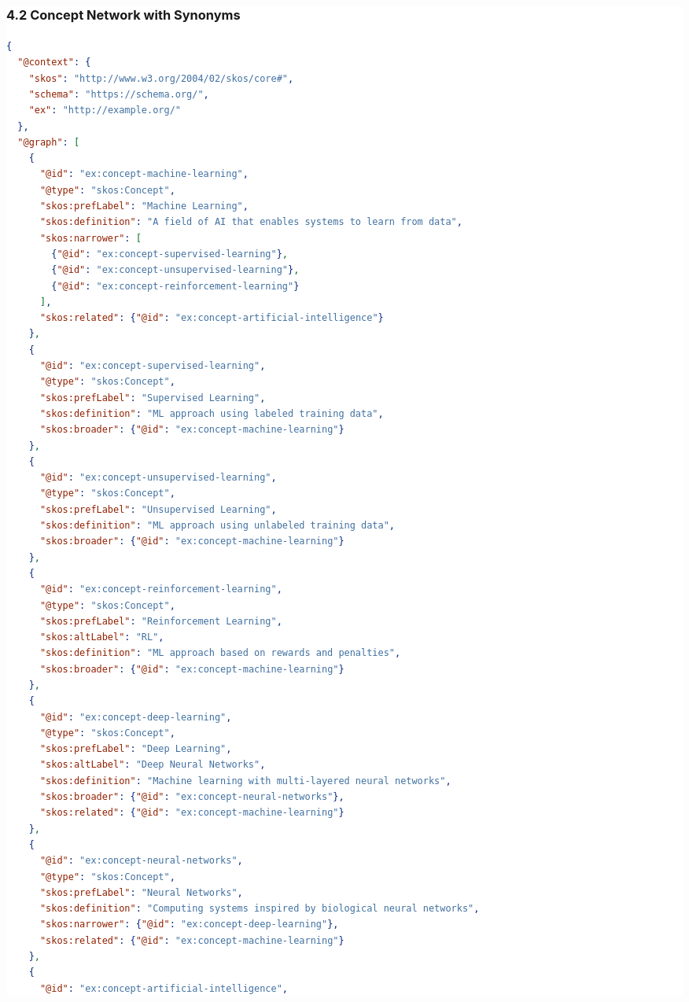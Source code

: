 ### 4.2 Concept Network with Synonyms

```json
{
  "@context": {
    "skos": "http://www.w3.org/2004/02/skos/core#",
    "schema": "https://schema.org/",
    "ex": "http://example.org/"
  },
  "@graph": [
    {
      "@id": "ex:concept-machine-learning",
      "@type": "skos:Concept",
      "skos:prefLabel": "Machine Learning",
      "skos:definition": "A field of AI that enables systems to learn from data",
      "skos:narrower": [
        {"@id": "ex:concept-supervised-learning"},
        {"@id": "ex:concept-unsupervised-learning"},
        {"@id": "ex:concept-reinforcement-learning"}
      ],
      "skos:related": {"@id": "ex:concept-artificial-intelligence"}
    },
    {
      "@id": "ex:concept-supervised-learning",
      "@type": "skos:Concept",
      "skos:prefLabel": "Supervised Learning",
      "skos:definition": "ML approach using labeled training data",
      "skos:broader": {"@id": "ex:concept-machine-learning"}
    },
    {
      "@id": "ex:concept-unsupervised-learning",
      "@type": "skos:Concept",
      "skos:prefLabel": "Unsupervised Learning",
      "skos:definition": "ML approach using unlabeled training data",
      "skos:broader": {"@id": "ex:concept-machine-learning"}
    },
    {
      "@id": "ex:concept-reinforcement-learning",
      "@type": "skos:Concept",
      "skos:prefLabel": "Reinforcement Learning",
      "skos:altLabel": "RL",
      "skos:definition": "ML approach based on rewards and penalties",
      "skos:broader": {"@id": "ex:concept-machine-learning"}
    },
    {
      "@id": "ex:concept-deep-learning",
      "@type": "skos:Concept",
      "skos:prefLabel": "Deep Learning",
      "skos:altLabel": "Deep Neural Networks",
      "skos:definition": "Machine learning with multi-layered neural networks",
      "skos:broader": {"@id": "ex:concept-neural-networks"},
      "skos:related": {"@id": "ex:concept-machine-learning"}
    },
    {
      "@id": "ex:concept-neural-networks",
      "@type": "skos:Concept",
      "skos:prefLabel": "Neural Networks",
      "skos:definition": "Computing systems inspired by biological neural networks",
      "skos:narrower": {"@id": "ex:concept-deep-learning"},
      "skos:related": {"@id": "ex:concept-machine-learning"}
    },
    {
      "@id": "ex:concept-artificial-intelligence",
```